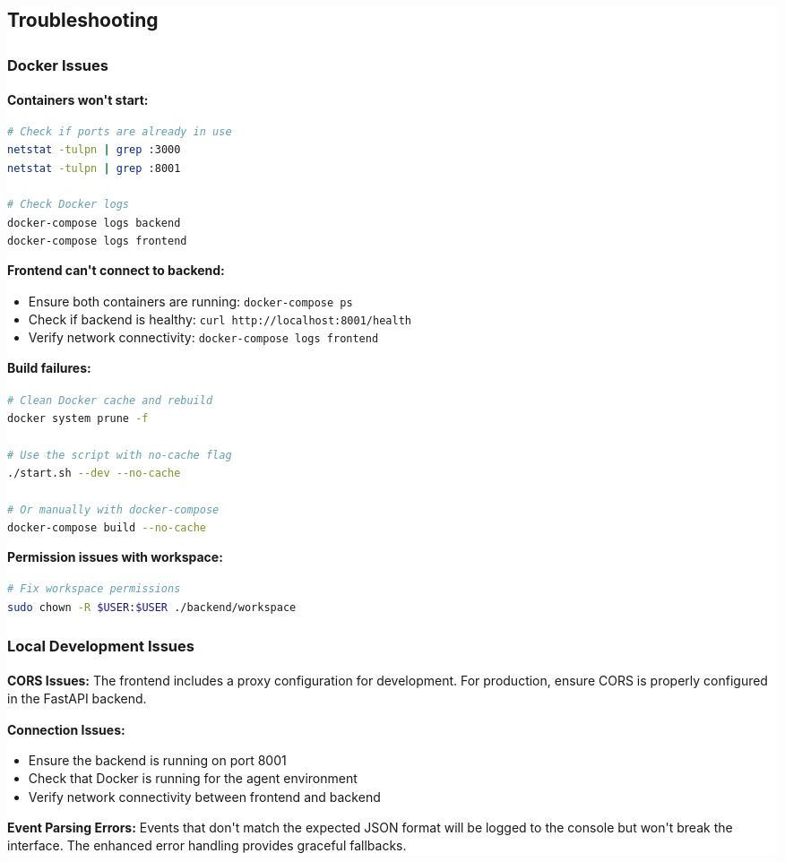 ## Troubleshooting

### Docker Issues

**Containers won't start:**

```bash
# Check if ports are already in use
netstat -tulpn | grep :3000
netstat -tulpn | grep :8001

# Check Docker logs
docker-compose logs backend
docker-compose logs frontend
```

**Frontend can't connect to backend:**

- Ensure both containers are running: `docker-compose ps`
- Check if backend is healthy: `curl http://localhost:8001/health`
- Verify network connectivity: `docker-compose logs frontend`

**Build failures:**

```bash
# Clean Docker cache and rebuild
docker system prune -f

# Use the script with no-cache flag
./start.sh --dev --no-cache

# Or manually with docker-compose
docker-compose build --no-cache
```

**Permission issues with workspace:**

```bash
# Fix workspace permissions
sudo chown -R $USER:$USER ./backend/workspace
```

### Local Development Issues

**CORS Issues:**
The frontend includes a proxy configuration for development. For production, ensure CORS is properly configured in the FastAPI backend.

**Connection Issues:**

- Ensure the backend is running on port 8001
- Check that Docker is running for the agent environment
- Verify network connectivity between frontend and backend

**Event Parsing Errors:**
Events that don't match the expected JSON format will be logged to the console but won't break the interface. The enhanced error handling provides graceful fallbacks.
